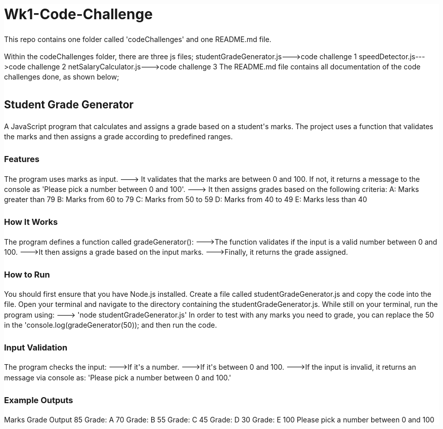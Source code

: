 # Wk1-Code-Challenge

This repo contains one folder called 'codeChallenges' and one README.md file.

Within the codeChallenges folder, there are three js files;
    studentGradeGenerator.js--->code challenge 1
    speedDetector.js--->code challenge 2
    netSalaryCalculator.js--->code challenge 3
The README.md file contains all documentation of the code challenges done, as shown below;

## Student Grade Generator

A JavaScript program that calculates and assigns a grade based on a student's marks. 
The project uses a function that validates the marks and then assigns a grade according to predefined ranges.

### Features
The program uses marks as input.
---> It validates that the marks are between 0 and 100. If not, it returns a message to the console as 'Please pick a number between 0 and 100'.
---> It then assigns grades based on the following criteria:
        A: Marks greater than 79
        B: Marks from 60 to 79
        C: Marks from 50 to 59
        D: Marks from 40 to 49
        E: Marks less than 40

### How It Works
The program defines a function called gradeGenerator():
--->The function validates if the input is a valid number between 0 and 100.
--->It then assigns a grade based on the input marks.
--->Finally, it returns the grade assigned.

### How to Run
You should first ensure that you have Node.js installed.
Create a file called studentGradeGenerator.js and copy the code into the file.
Open your terminal and navigate to the directory containing the studentGradeGenerator.js.
While still on your terminal, run the program using: ---> 'node studentGradeGenerator.js'
In order to test with any marks you need to grade, you can replace the 50 in the 'console.log(gradeGenerator(50)); and then run the code.

### Input Validation
The program checks the input:
--->If it's a number.
--->If it's between 0 and 100.
--->If the input is invalid, it returns an message via console as: 'Please pick a number between 0 and 100.'

### Example Outputs
Marks	Grade Output
85	    Grade: A
70	    Grade: B
55	    Grade: C
45	    Grade: D
30	    Grade: E
100	    Please pick a number between 0 and 100
